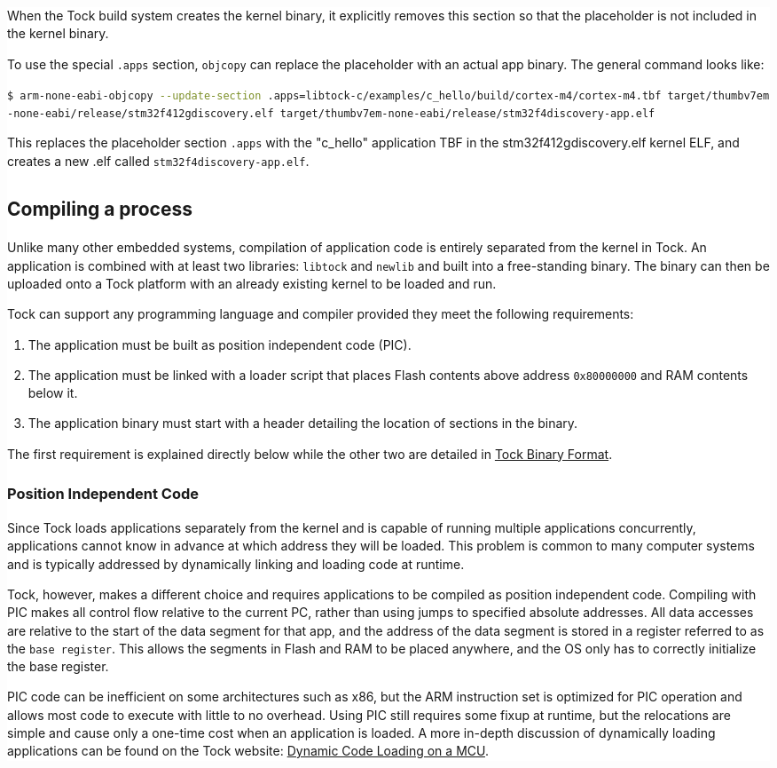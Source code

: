 When the Tock build system creates the kernel binary, it explicitly removes this
section so that the placeholder is not included in the kernel binary.

To use the special `.apps` section, `objcopy` can replace the placeholder with an actual app binary. The general command looks like:

```bash
$ arm-none-eabi-objcopy --update-section .apps=libtock-c/examples/c_hello/build/cortex-m4/cortex-m4.tbf target/thumbv7em-none-eabi/release/stm32f412gdiscovery.elf target/thumbv7em-none-eabi/release/stm32f4discovery-app.elf
```

This replaces the placeholder section `.apps` with the "c_hello" application TBF
in the stm32f412gdiscovery.elf kernel ELF, and creates a new .elf called
`stm32f4discovery-app.elf`.

## Compiling a process

Unlike many other embedded systems, compilation of application code is entirely
separated from the kernel in Tock. An application is combined with at least two
libraries: `libtock` and `newlib` and built into a free-standing binary. The
binary can then be uploaded onto a Tock platform with an already existing
kernel to be loaded and run.

Tock can support any programming language and compiler provided they meet
the following requirements:

 1. The application must be built as position independent code (PIC).

 2. The application must be linked with a loader script that places Flash
    contents above address `0x80000000` and RAM contents below it.

 3. The application binary must start with a header detailing the location of
    sections in the binary.

The first requirement is explained directly below while the other two are
detailed in [Tock Binary Format](#tock-binary-format).


### Position Independent Code

Since Tock loads applications separately from the kernel and is capable of
running multiple applications concurrently, applications cannot know in advance
at which address they will be loaded. This problem is common to many computer
systems and is typically addressed by dynamically linking and loading code at
runtime.

Tock, however, makes a different choice and requires applications to be compiled
as position independent code. Compiling with PIC makes all control flow relative
to the current PC, rather than using jumps to specified absolute addresses. All
data accesses are relative to the start of the data segment for that app, and
the address of the data segment is stored in a register referred to as the `base
register`. This allows the segments in Flash and RAM to be placed anywhere, and
the OS only has to correctly initialize the base register.

PIC code can be inefficient on some architectures such as x86, but the ARM
instruction set is optimized for PIC operation and allows most code to execute
with little to no overhead. Using PIC still requires some fixup at runtime, but
the relocations are simple and cause only a one-time cost when an application
is loaded.  A more in-depth discussion of dynamically loading applications can
be found on the Tock website: [Dynamic Code Loading on a
MCU](http://www.tockos.org/blog/2016/dynamic-loading/).
